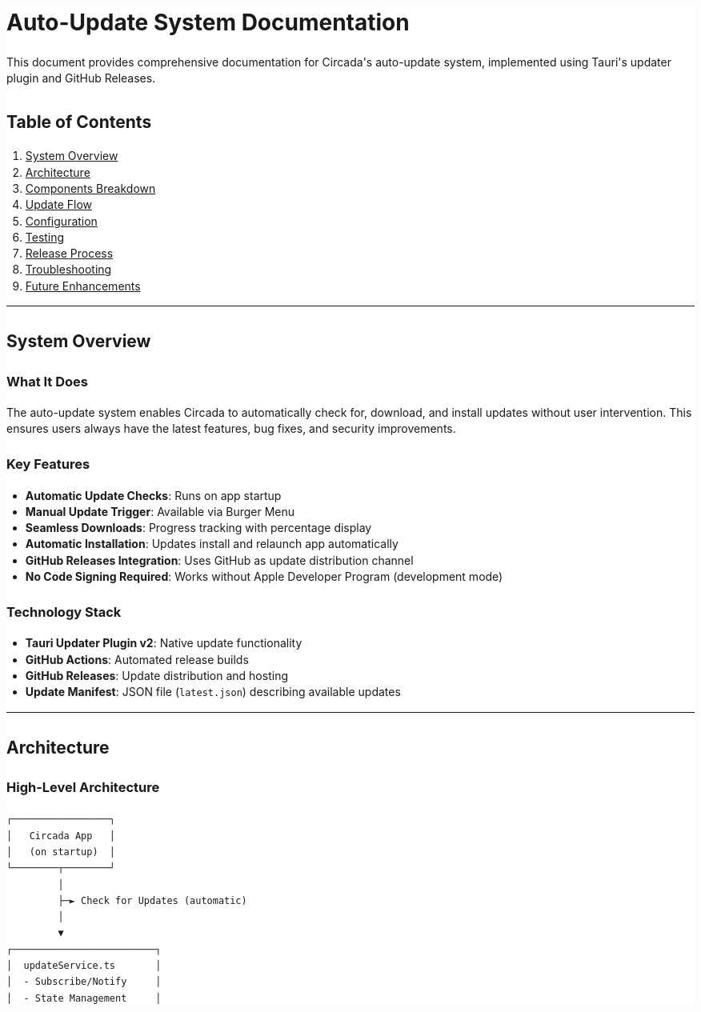 # Auto-Update System Documentation

This document provides comprehensive documentation for Circada's auto-update system, implemented using Tauri's updater plugin and GitHub Releases.

## Table of Contents

1. [System Overview](#system-overview)
2. [Architecture](#architecture)
3. [Components Breakdown](#components-breakdown)
4. [Update Flow](#update-flow)
5. [Configuration](#configuration)
6. [Testing](#testing)
7. [Release Process](#release-process)
8. [Troubleshooting](#troubleshooting)
9. [Future Enhancements](#future-enhancements)

---

## System Overview

### What It Does

The auto-update system enables Circada to automatically check for, download, and install updates without user intervention. This ensures users always have the latest features, bug fixes, and security improvements.

### Key Features

- **Automatic Update Checks**: Runs on app startup
- **Manual Update Trigger**: Available via Burger Menu
- **Seamless Downloads**: Progress tracking with percentage display
- **Automatic Installation**: Updates install and relaunch app automatically
- **GitHub Releases Integration**: Uses GitHub as update distribution channel
- **No Code Signing Required**: Works without Apple Developer Program (development mode)

### Technology Stack

- **Tauri Updater Plugin v2**: Native update functionality
- **GitHub Actions**: Automated release builds
- **GitHub Releases**: Update distribution and hosting
- **Update Manifest**: JSON file (`latest.json`) describing available updates

---

## Architecture

### High-Level Architecture

```
┌─────────────────┐
│   Circada App   │
│   (on startup)  │
└────────┬────────┘
         │
         ├─► Check for Updates (automatic)
         │
         ▼
┌─────────────────────────┐
│  updateService.ts       │
│  - Subscribe/Notify     │
│  - State Management     │
```